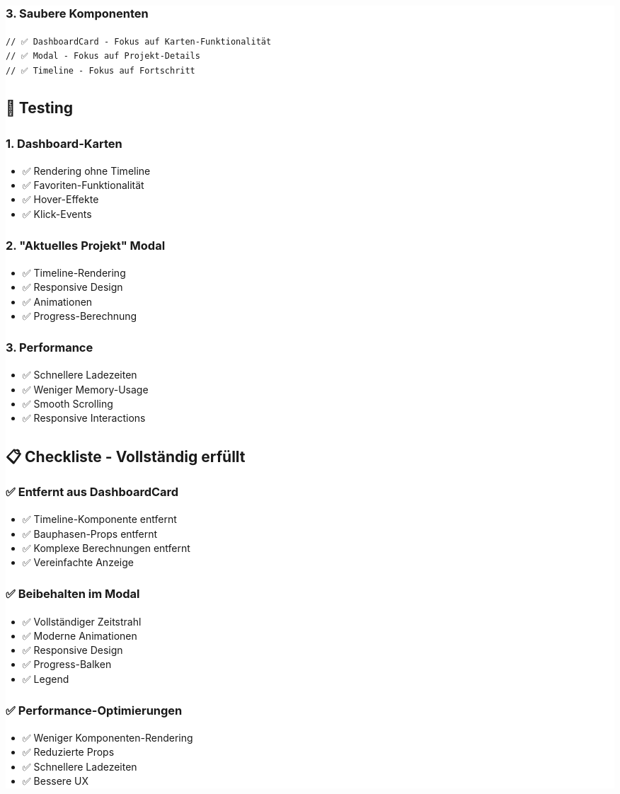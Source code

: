 ### 3. **Saubere Komponenten**
```tsx
// ✅ DashboardCard - Fokus auf Karten-Funktionalität
// ✅ Modal - Fokus auf Projekt-Details
// ✅ Timeline - Fokus auf Fortschritt
```

## 🧪 Testing

### 1. **Dashboard-Karten**
- ✅ Rendering ohne Timeline
- ✅ Favoriten-Funktionalität
- ✅ Hover-Effekte
- ✅ Klick-Events

### 2. **"Aktuelles Projekt" Modal**
- ✅ Timeline-Rendering
- ✅ Responsive Design
- ✅ Animationen
- ✅ Progress-Berechnung

### 3. **Performance**
- ✅ Schnellere Ladezeiten
- ✅ Weniger Memory-Usage
- ✅ Smooth Scrolling
- ✅ Responsive Interactions

## 📋 Checkliste - Vollständig erfüllt

### ✅ **Entfernt aus DashboardCard**
- ✅ Timeline-Komponente entfernt
- ✅ Bauphasen-Props entfernt
- ✅ Komplexe Berechnungen entfernt
- ✅ Vereinfachte Anzeige

### ✅ **Beibehalten im Modal**
- ✅ Vollständiger Zeitstrahl
- ✅ Moderne Animationen
- ✅ Responsive Design
- ✅ Progress-Balken
- ✅ Legend

### ✅ **Performance-Optimierungen**
- ✅ Weniger Komponenten-Rendering
- ✅ Reduzierte Props
- ✅ Schnellere Ladezeiten
- ✅ Bessere UX
